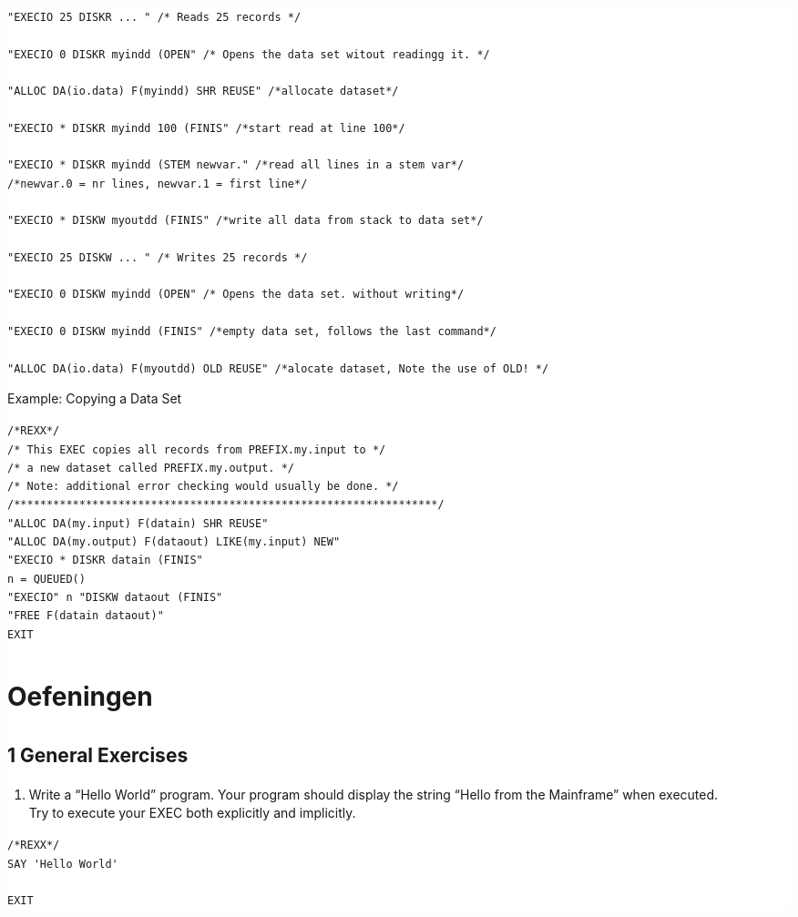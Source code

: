 ````
"EXECIO 25 DISKR ... " /* Reads 25 records */

"EXECIO 0 DISKR myindd (OPEN" /* Opens the data set witout readingg it. */

"ALLOC DA(io.data) F(myindd) SHR REUSE" /*allocate dataset*/

"EXECIO * DISKR myindd 100 (FINIS" /*start read at line 100*/

"EXECIO * DISKR myindd (STEM newvar." /*read all lines in a stem var*/
/*newvar.0 = nr lines, newvar.1 = first line*/

"EXECIO * DISKW myoutdd (FINIS" /*write all data from stack to data set*/

"EXECIO 25 DISKW ... " /* Writes 25 records */

"EXECIO 0 DISKW myindd (OPEN" /* Opens the data set. without writing*/

"EXECIO 0 DISKW myindd (FINIS" /*empty data set, follows the last command*/

"ALLOC DA(io.data) F(myoutdd) OLD REUSE" /*alocate dataset, Note the use of OLD! */
````  

Example: Copying a Data Set
````
/*REXX*/
/* This EXEC copies all records from PREFIX.my.input to */
/* a new dataset called PREFIX.my.output. */
/* Note: additional error checking would usually be done. */
/*****************************************************************/
"ALLOC DA(my.input) F(datain) SHR REUSE"
"ALLOC DA(my.output) F(dataout) LIKE(my.input) NEW"
"EXECIO * DISKR datain (FINIS"
n = QUEUED()
"EXECIO" n "DISKW dataout (FINIS"
"FREE F(datain dataout)"
EXIT
````  
# Oefeningen  

## 1 General Exercises  

1. Write a “Hello World” program. Your program should display the string “Hello from the Mainframe” when executed.  
Try to execute your EXEC both explicitly and implicitly.  

````
/*REXX*/         
SAY 'Hello World'

EXIT             
````  

